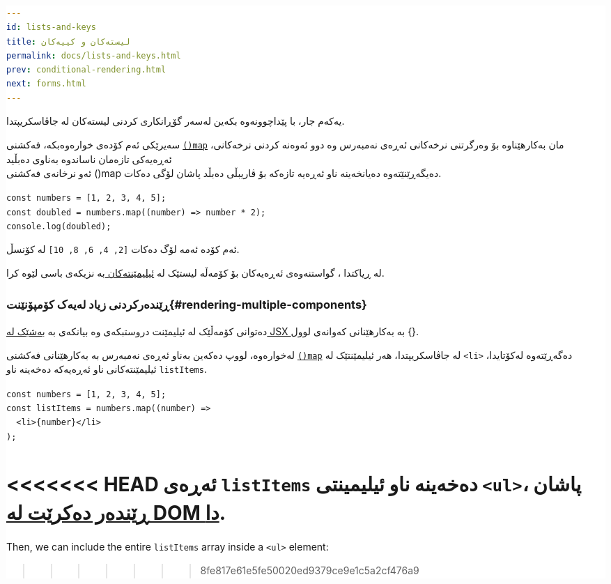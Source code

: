 ```yaml
---
id: lists-and-keys
title: لیستەکان و کییەکان 
permalink: docs/lists-and-keys.html
prev: conditional-rendering.html
next: forms.html
---
```


یەکەم جار، با پێداچوونەوە بکەین لەسەر گۆڕانکاری کردنی لیستەکان لە جاڤاسکریپتدا.
 
 
  سەیرێکی ئەم کۆدەی خوارەوەبکە، فەکشنی  [`()map`](https://developer.mozilla.org/en-US/docs/Web/JavaScript/Reference/Global_Objects/Array/map) 
 مان بەکارهێناوە بۆ وەرگرتنی نرخەکانی ئەڕەی نەمبەرس وە دوو ئەوەنە کردنی نرخەکانی، ئەڕەیەکی تازەمان ناساندوە بەناوی دەبڵید   
 ئەو نرخانەی فەکشنی ()map دەیگەڕێنێتەوە دەیانخەینە ناو ئەڕەیە تازەکە بۆ ڤاریبڵی دەبڵد 
پاشان لۆگی دەکات. 
 

```javascript{2}
const numbers = [1, 2, 3, 4, 5];
const doubled = numbers.map((number) => number * 2);
console.log(doubled);
```

ئەم کۆدە ئەمە لۆگ دەکات   `[2, 4, 6, 8, 10]`   لە کۆنسڵ.


لە ڕیاکتدا ، گواستنەوەی ئەڕەیەکان بۆ کۆمەڵە لیستێک لە [ئیلیمێنتەکان ](/docs/rendering-elements.html) بە نزیکەی باسی لێوە کرا.


### ڕێندەرکردنی زیاد لەیەک کۆمپۆنێنت{#rendering-multiple-components}

دەتوانی کۆمەڵێک لە ئیلیمێنت دروستبکەی وە بیانکەی بە [بەشێک لە JSX   ](/docs/introducing-jsx.html#embedding-expressions-in-jsx) بە بەکارهێنانی کەوانەی لوول {}.

لەخوارەوە، لووپ دەکەین بەناو ئەڕەی نەمبەرس بە بەکارهێنانی فەکشنی  [`()map`](https://developer.mozilla.org/en-US/docs/Web/JavaScript/Reference/Global_Objects/Array/map)  لە جاڤاسکریپتدا، 
  هەر ئیلیمێنتێک لە `<li>` دەگەڕێتەوە لەکۆتایدا، ئیلیمێنتەکانی ناو ئەڕەیەکە دەخەینە ناو  `listItems`.

  

```javascript{2-4}
const numbers = [1, 2, 3, 4, 5];
const listItems = numbers.map((number) =>
  <li>{number}</li>
);
```

<<<<<<< HEAD
ئەڕەی `listItems` دەخەینە ناو ئیلیمینتی `<ul>`، پاشان [ڕێندەر دەکرێت لە DOM دا](/docs/rendering-elements.html#rendering-an-element-into-the-dom).
=======
Then, we can include the entire `listItems` array inside a `<ul>` element:
>>>>>>> 8fe817e61e5fe50020ed9379ce9e1c5a2cf476a9
